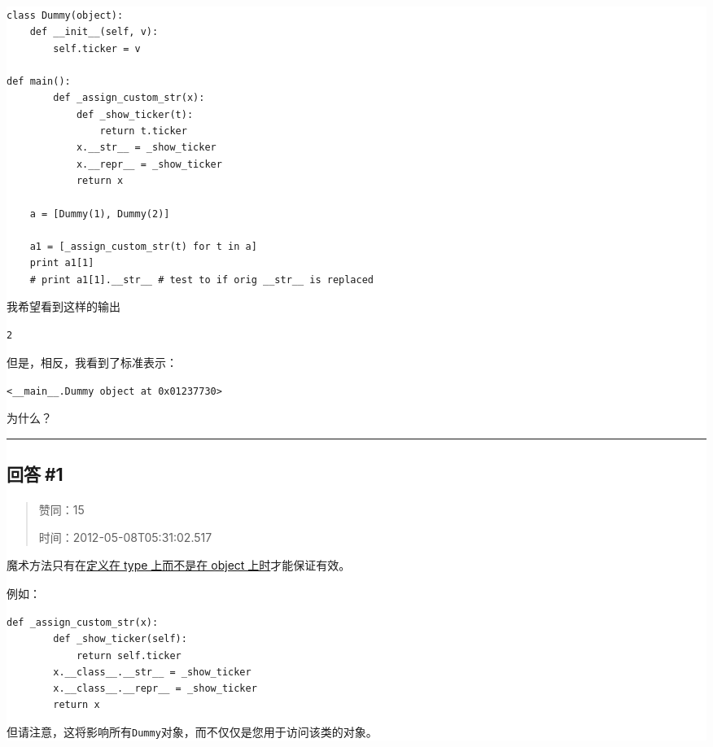 ```
class Dummy(object):
    def __init__(self, v):
        self.ticker = v

def main():
        def _assign_custom_str(x):
            def _show_ticker(t):                
                return t.ticker
            x.__str__ = _show_ticker
            x.__repr__ = _show_ticker
            return x

    a = [Dummy(1), Dummy(2)]

    a1 = [_assign_custom_str(t) for t in a]
    print a1[1]
    # print a1[1].__str__ # test to if orig __str__ is replaced 
```

我希望看到这样的输出

```
2 
```

但是，相反，我看到了标准表示：

```
<__main__.Dummy object at 0x01237730> 
```

为什么？

* * *

## 回答 #1

> 赞同：15
> 
> 时间：2012-05-08T05:31:02.517

魔术方法只有在[定义在 type 上而不是在 object 上时](https://docs.python.org/3/reference/datamodel.html#special-method-lookup)才能保证有效。

例如：

```
def _assign_custom_str(x):
        def _show_ticker(self):                
            return self.ticker
        x.__class__.__str__ = _show_ticker
        x.__class__.__repr__ = _show_ticker
        return x 
```

但请注意，这将影响所有`Dummy`对象，而不仅仅是您用于访问该类的对象。
